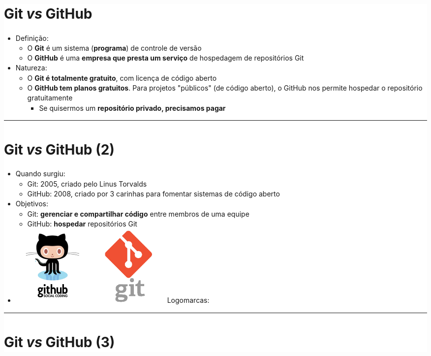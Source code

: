 

# Git _vs_ GitHub

- Definição:
  - O **Git** é um sistema (**programa**) de controle de versão
  - O **GitHub** é uma **empresa que presta um serviço** de hospedagem de
    repositórios Git
- Natureza:
  - O **Git é totalmente gratuito**, com licença de código aberto
  - O **GitHub tem planos gratuitos**. Para projetos "públicos" (de código aberto),
    o GitHub nos permite hospedar o repositório gratuitamente
    - Se quisermos um **repositório privado, precisamos pagar**

---


# Git _vs_ GitHub (2)

- Quando surgiu:
  - Git: 2005, criado pelo Linus Torvalds
  - GitHub: 2008, criado por 3 carinhas para fomentar sistemas de código aberto
- Objetivos:
  - Git: **gerenciar e compartilhar código** entre membros de uma equipe
  - GitHub: **hospedar** repositórios Git
- ![right](images/logo-github.png)
  ![right](images/logo-git.png)
  Logomarcas:


---


# Git _vs_ GitHub (3)
